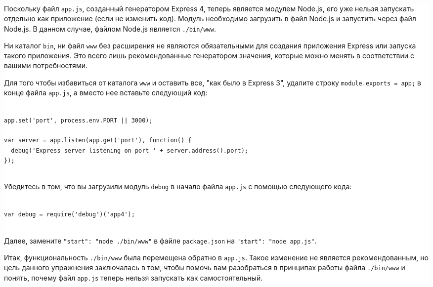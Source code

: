 Поскольку файл `app.js`, созданный генератором Express 4, теперь является модулем
Node.js, его уже нельзя запускать отдельно как приложение (если не изменить код). Модуль необходимо загрузить в файл Node.js и запустить через файл Node.js. В данном случае, файлом Node.js является `./bin/www`.

Ни каталог `bin`, ни файл `www` без расширения
не являются обязательными для создания приложения Express или запуска такого приложения. Это всего лишь
рекомендованные генератором значения, которые можно менять в соответствии с вашими потребностями.

Для того чтобы избавиться от каталога `www` и оставить все, "как было в Express 3",
удалите строку `module.exports = app;` в конце файла
`app.js`, а вместо нее вставьте следующий код:

<pre>
<code class="language-javascript" translate="no">
app.set('port', process.env.PORT || 3000);

var server = app.listen(app.get('port'), function() {
  debug('Express server listening on port ' + server.address().port);
});
</code>
</pre>

Убедитесь в том, что вы загрузили модуль `debug` в начало файла `app.js` с помощью следующего кода:

<pre>
<code class="language-javascript" translate="no">
var debug = require('debug')('app4');
</code>
</pre>

Далее, замените `"start": "node ./bin/www"` в файле `package.json` на `"start": "node app.js"`.

Итак, функциональность `./bin/www` была перемещена обратно в
`app.js`.  Такое изменение не является рекомендованным, но цель данного упражнения заключалась в том, чтобы помочь вам разобраться в принципах работы файла `./bin/www` и понять, почему файл `app.js` теперь нельзя запускать как самостоятельный.
